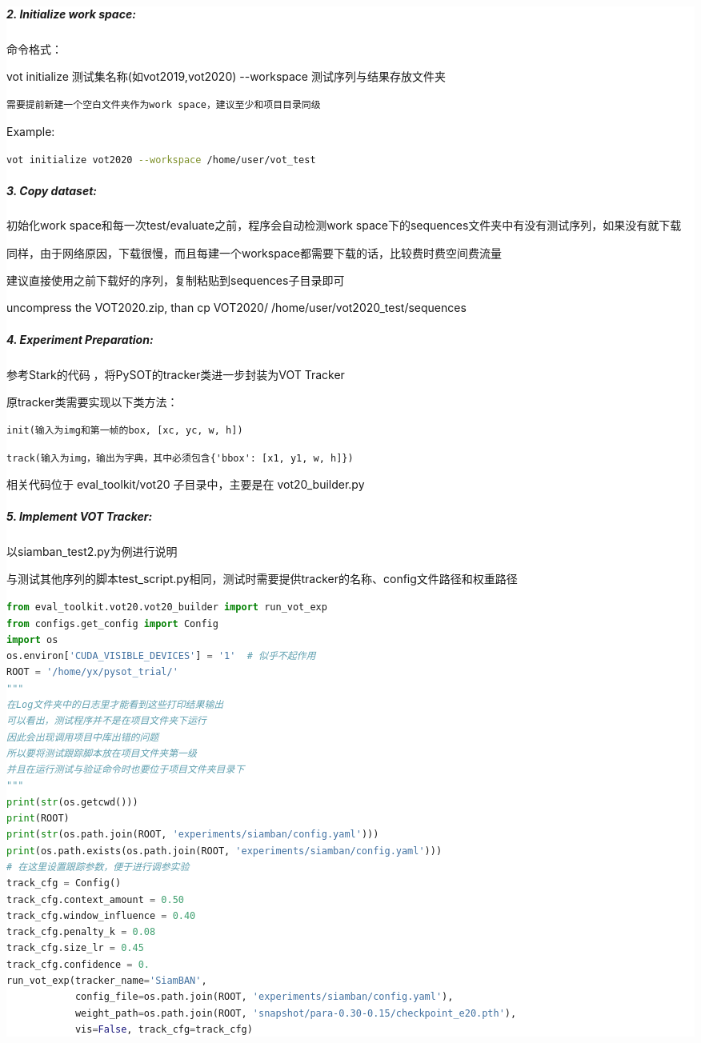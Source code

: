 ##### 2. Initialize work space:
命令格式：

vot initialize 测试集名称(如vot2019,vot2020) --workspace 测试序列与结果存放文件夹

`需要提前新建一个空白文件夹作为work space，建议至少和项目目录同级`

Example:
```bash
vot initialize vot2020 --workspace /home/user/vot_test
```

##### 3. Copy dataset:
初始化work space和每一次test/evaluate之前，程序会自动检测work space下的sequences文件夹中有没有测试序列，如果没有就下载

同样，由于网络原因，下载很慢，而且每建一个workspace都需要下载的话，比较费时费空间费流量

建议直接使用之前下载好的序列，复制粘贴到sequences子目录即可

uncompress the VOT2020.zip, than cp VOT2020/ /home/user/vot2020_test/sequences

##### 4. Experiment Preparation:

参考Stark的代码 ，将PySOT的tracker类进一步封装为VOT Tracker

原tracker类需要实现以下类方法：

`init(输入为img和第一帧的box, [xc, yc, w, h])`

`track(输入为img，输出为字典，其中必须包含{'bbox': [x1, y1, w, h]})`

相关代码位于 eval_toolkit/vot20 子目录中，主要是在 vot20_builder.py

##### 5. Implement VOT Tracker:

以siamban_test2.py为例进行说明

与测试其他序列的脚本test_script.py相同，测试时需要提供tracker的名称、config文件路径和权重路径

```python
from eval_toolkit.vot20.vot20_builder import run_vot_exp
from configs.get_config import Config
import os
os.environ['CUDA_VISIBLE_DEVICES'] = '1'  # 似乎不起作用
ROOT = '/home/yx/pysot_trial/'
"""
在Log文件夹中的日志里才能看到这些打印结果输出
可以看出，测试程序并不是在项目文件夹下运行
因此会出现调用项目中库出错的问题
所以要将测试跟踪脚本放在项目文件夹第一级
并且在运行测试与验证命令时也要位于项目文件夹目录下
"""
print(str(os.getcwd()))
print(ROOT)
print(str(os.path.join(ROOT, 'experiments/siamban/config.yaml')))
print(os.path.exists(os.path.join(ROOT, 'experiments/siamban/config.yaml')))
# 在这里设置跟踪参数，便于进行调参实验
track_cfg = Config()
track_cfg.context_amount = 0.50
track_cfg.window_influence = 0.40
track_cfg.penalty_k = 0.08
track_cfg.size_lr = 0.45
track_cfg.confidence = 0.
run_vot_exp(tracker_name='SiamBAN',
            config_file=os.path.join(ROOT, 'experiments/siamban/config.yaml'),
            weight_path=os.path.join(ROOT, 'snapshot/para-0.30-0.15/checkpoint_e20.pth'),
            vis=False, track_cfg=track_cfg)

```  
